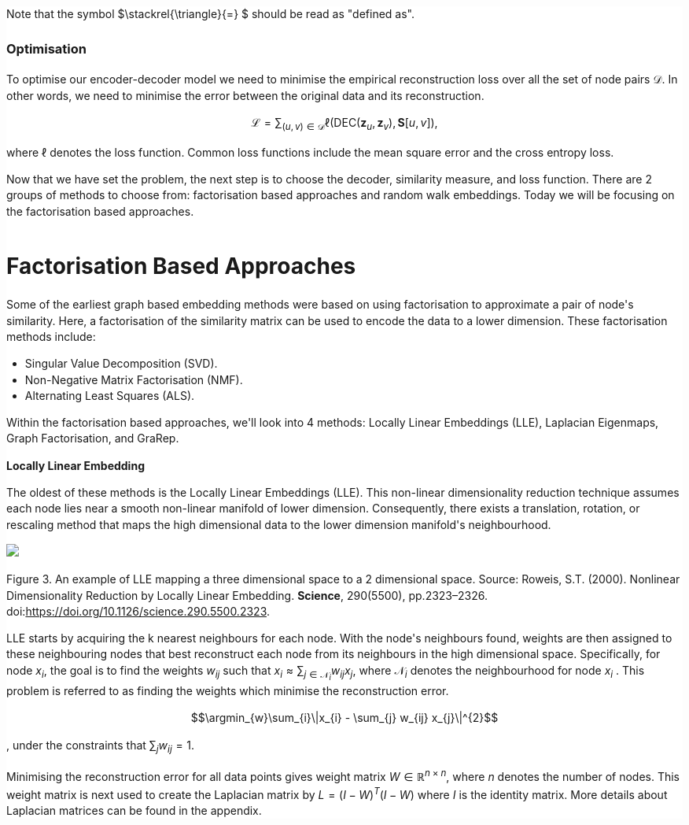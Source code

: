 Note that the symbol $\stackrel{\triangle}{=} $ should be read as "defined as".

### Optimisation

To optimise our encoder-decoder model we need to minimise the empirical reconstruction loss over all the set of node pairs $\mathcal{D}$. In other words, we need to minimise the error between the original data and its reconstruction.

$$\mathcal{L} = \sum_{(u, v) \in \mathcal{D}} \ell (\text{DEC}(\bm{z}_{u}, \bm{z}_{v}), \bm{S}[u, v]),$$

where $\ell$ denotes the loss function. Common loss functions include the mean square error and the cross entropy loss.

Now that we have set the problem, the next step is to choose the decoder, similarity measure, and loss function. There are 2 groups of methods to choose from: factorisation based approaches and random walk embeddings. Today we will be focusing on the factorisation based approaches.

# Factorisation Based Approaches

Some of the earliest graph based embedding methods were based on using factorisation to approximate a pair of node's similarity. Here, a factorisation of the similarity matrix can be used to encode the data to a lower dimension. These factorisation methods include:

- Singular Value Decomposition (SVD).
- Non-Negative Matrix Factorisation (NMF).
- Alternating Least Squares (ALS).

Within the factorisation based approaches, we'll look into 4 methods: Locally Linear Embeddings (LLE), Laplacian Eigenmaps, Graph Factorisation, and GraRep.

****Locally Linear Embedding****

The oldest of these methods is the Locally Linear Embeddings (LLE). This non-linear dimensionality reduction technique assumes each node lies near a smooth non-linear manifold of lower dimension. Consequently, there exists a translation, rotation, or rescaling method that maps the high dimensional data to the lower dimension manifold's neighbourhood.

![](https://mathstoml.ghost.io/content/images/2024/08/image-9.png)

Figure 3. An example of LLE mapping a three dimensional space to a 2 dimensional space. Source: Roweis, S.T. (2000). Nonlinear Dimensionality Reduction by Locally Linear Embedding. __Science__, 290(5500), pp.2323–2326. doi:https://doi.org/10.1126/science.290.5500.2323.

LLE starts by acquiring the k nearest neighbours for each node. With the node's neighbours found, weights are then assigned to these neighbouring nodes that best reconstruct each node from its neighbours in the high dimensional space. Specifically, for node $x_{i}$, the goal is to find the weights $w_{ij}$ such that $x_{i} \approx \sum_{j \in \mathcal{N}_{i}} w_{ij} x_{j}$, where $\mathcal{N}_{i}$ denotes the neighbourhood for node $x_{i}$ . This problem is referred to as finding the weights which minimise the reconstruction error.

$$\argmin_{w}\sum_{i}\|x_{i} - \sum_{j} w_{ij} x_{j}\|^{2}$$

, under the constraints that $\sum_{j} w_{ij} = 1$.

Minimising the reconstruction error for all data points gives weight matrix $W \in \mathbb{R}^{n\times n}$, where $n$ denotes the number of nodes. This weight matrix is next used to create the Laplacian matrix by $L = (I-W)^{T}(I-W)$ where $I$ is the identity matrix. More details about Laplacian matrices can be found in the appendix.
